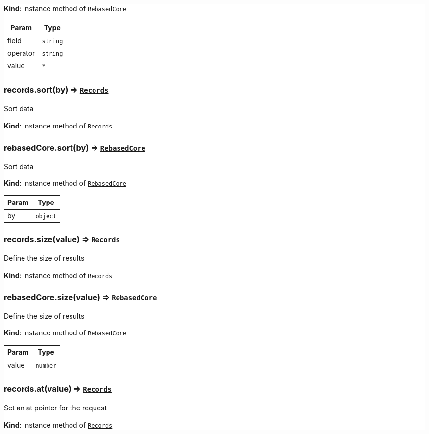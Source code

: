**Kind**: instance method of [<code>RebasedCore</code>](#RebasedCore)  

| Param | Type |
| --- | --- |
| field | <code>string</code> | 
| operator | <code>string</code> | 
| value | <code>\*</code> | 

<a name="Records+sort"></a>

### records.sort(by) ⇒ [<code>Records</code>](#Records)
<p>Sort data</p>

**Kind**: instance method of [<code>Records</code>](#Records)  
<a name="RebasedCore+sort"></a>

### rebasedCore.sort(by) ⇒ [<code>RebasedCore</code>](#RebasedCore)
<p>Sort data</p>

**Kind**: instance method of [<code>RebasedCore</code>](#RebasedCore)  

| Param | Type |
| --- | --- |
| by | <code>object</code> | 

<a name="Records+size"></a>

### records.size(value) ⇒ [<code>Records</code>](#Records)
<p>Define the size of results</p>

**Kind**: instance method of [<code>Records</code>](#Records)  
<a name="RebasedCore+size"></a>

### rebasedCore.size(value) ⇒ [<code>RebasedCore</code>](#RebasedCore)
<p>Define the size of results</p>

**Kind**: instance method of [<code>RebasedCore</code>](#RebasedCore)  

| Param | Type |
| --- | --- |
| value | <code>number</code> | 

<a name="Records+at"></a>

### records.at(value) ⇒ [<code>Records</code>](#Records)
<p>Set an at pointer for the request</p>

**Kind**: instance method of [<code>Records</code>](#Records)  
<a name="RebasedCore+at"></a>
